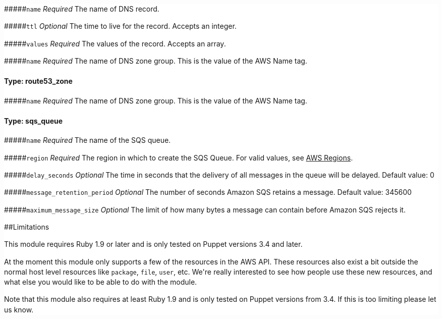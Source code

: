 #####`name`
*Required* The name of DNS record.

#####`ttl`
*Optional* The time to live for the record. Accepts an integer.

#####`values`
*Required* The values of the record. Accepts an array.

#####`name`
*Required* The name of DNS zone group. This is the value of the AWS Name tag.

#### Type: route53_zone

#####`name`
*Required* The name of DNS zone group. This is the value of the AWS Name tag.

#### Type: sqs_queue
#####`name`
*Required* The name of the SQS queue.

#####`region`
*Required* The region in which to create the SQS Queue. For valid values, see [AWS Regions](http://docs.aws.amazon.com/general/latest/gr/rande.html#ec2_region).

#####`delay_seconds`
*Optional* The time in seconds that the delivery of all messages in the queue will be delayed. Default value: 0

#####`message_retention_period`
*Optional* The number of seconds Amazon SQS retains a message. Default value: 345600

#####`maximum_message_size`
*Optional* The limit of how many bytes a message can contain before Amazon SQS rejects it.


##Limitations

This module requires Ruby 1.9 or later and is only tested on Puppet
versions 3.4 and later.

At the moment this module only supports a few of the resources
in the AWS API. These resources also exist a bit outside the
normal host level resources like `package`, `file`, `user`, etc. We're
really interested to see how people use these new resources, and what
else you would like to be able to do with the module.

Note that this module also requires at least Ruby 1.9 and is only tested on Puppet
versions from 3.4. If this is too limiting please let us know.
